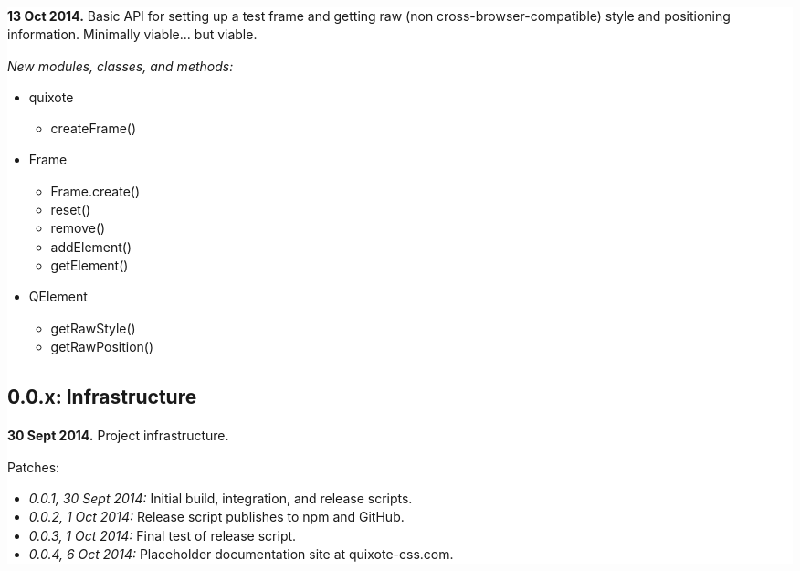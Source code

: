 **13 Oct 2014.** Basic API for setting up a test frame and getting raw (non cross-browser-compatible) style and positioning information. Minimally viable... but viable.
 
*New modules, classes, and methods:*

* quixote
  * createFrame()
  
* Frame
  * Frame.create()
  * reset()
  * remove()
  * addElement()
  * getElement()
  
* QElement
  * getRawStyle()
  * getRawPosition()
  

## 0.0.x: Infrastructure

**30 Sept 2014.** Project infrastructure.

Patches:

* *0.0.1, 30 Sept 2014:* Initial build, integration, and release scripts.   
* *0.0.2, 1 Oct 2014:* Release script publishes to npm and GitHub.   
* *0.0.3, 1 Oct 2014:* Final test of release script.
* *0.0.4, 6 Oct 2014:* Placeholder documentation site at quixote-css.com.